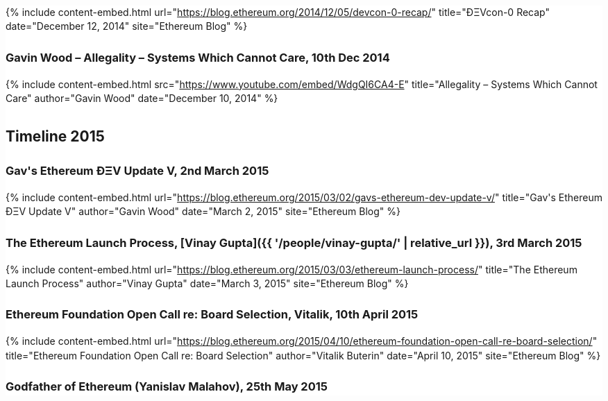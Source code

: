 {% include content-embed.html
  url="https://blog.ethereum.org/2014/12/05/devcon-0-recap/"
  title="ÐΞVcon-0 Recap"
  date="December 12, 2014"
  site="Ethereum Blog"
%}

### Gavin Wood – Allegality – Systems Which Cannot Care, 10th Dec 2014

{% include content-embed.html
  src="https://www.youtube.com/embed/WdgQI6CA4-E"
  title="Allegality – Systems Which Cannot Care"
  author="Gavin Wood"
  date="December 10, 2014"
%}

## Timeline 2015

### Gav's Ethereum ÐΞV Update V, 2nd March 2015

{% include content-embed.html
  url="https://blog.ethereum.org/2015/03/02/gavs-ethereum-dev-update-v/"
  title="Gav's Ethereum ÐΞV Update V"
  author="Gavin Wood"
  date="March 2, 2015"
  site="Ethereum Blog"
%}

### The Ethereum Launch Process, [Vinay Gupta]({{ '/people/vinay-gupta/' | relative_url }}), 3rd March 2015

{% include content-embed.html
  url="https://blog.ethereum.org/2015/03/03/ethereum-launch-process/"
  title="The Ethereum Launch Process"
  author="Vinay Gupta"
  date="March 3, 2015"
  site="Ethereum Blog"
%}

### Ethereum Foundation Open Call re: Board Selection, Vitalik, 10th April 2015

{% include content-embed.html
  url="https://blog.ethereum.org/2015/04/10/ethereum-foundation-open-call-re-board-selection/"
  title="Ethereum Foundation Open Call re: Board Selection"
  author="Vitalik Buterin"
  date="April 10, 2015"
  site="Ethereum Blog"
%}

### Godfather of Ethereum (Yanislav Malahov), 25th May 2015
